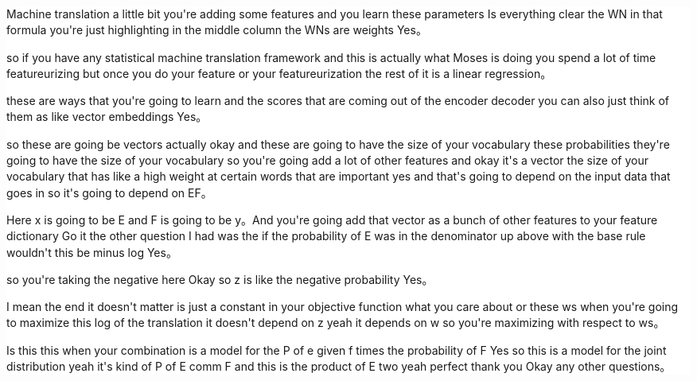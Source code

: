 Machine translation a little bit you're adding some features and you learn these parameters Is everything clear the WN in that formula you're just highlighting in the middle column the WNs are weights Yes。

 so if you have any statistical machine translation framework and this is actually what Moses is doing you spend a lot of time featureurizing but once you do your feature or your featureurization the rest of it is a linear regression。

these are ways that you're going to learn and the scores that are coming out of the encoder decoder you can also just think of them as like vector embeddings Yes。

 so these are going be vectors actually okay and these are going to have the size of your vocabulary these probabilities they're going to have the size of your vocabulary so you're going add a lot of other features and okay it's a vector the size of your vocabulary that has like a high weight at certain words that are important yes and that's going to depend on the input data that goes in so it's going to depend on EF。

Here x is going to be E and F is going to be y。And you're going add that vector as a bunch of other features to your feature dictionary Go it the other question I had was the if the probability of E was in the denominator up above with the base rule wouldn't this be minus log Yes。

 so you're taking the negative here Okay so z is like the negative probability Yes。

 I mean the end it doesn't matter is just a constant in your objective function what you care about or these ws when you're going to maximize this log of the translation it doesn't depend on z yeah it depends on w so you're maximizing with respect to ws。

Is this this when your combination is a model for the P of e given f times the probability of F Yes so this is a model for the joint distribution yeah it's kind of P of E comm F and this is the product of E two yeah perfect thank you Okay any other questions。

